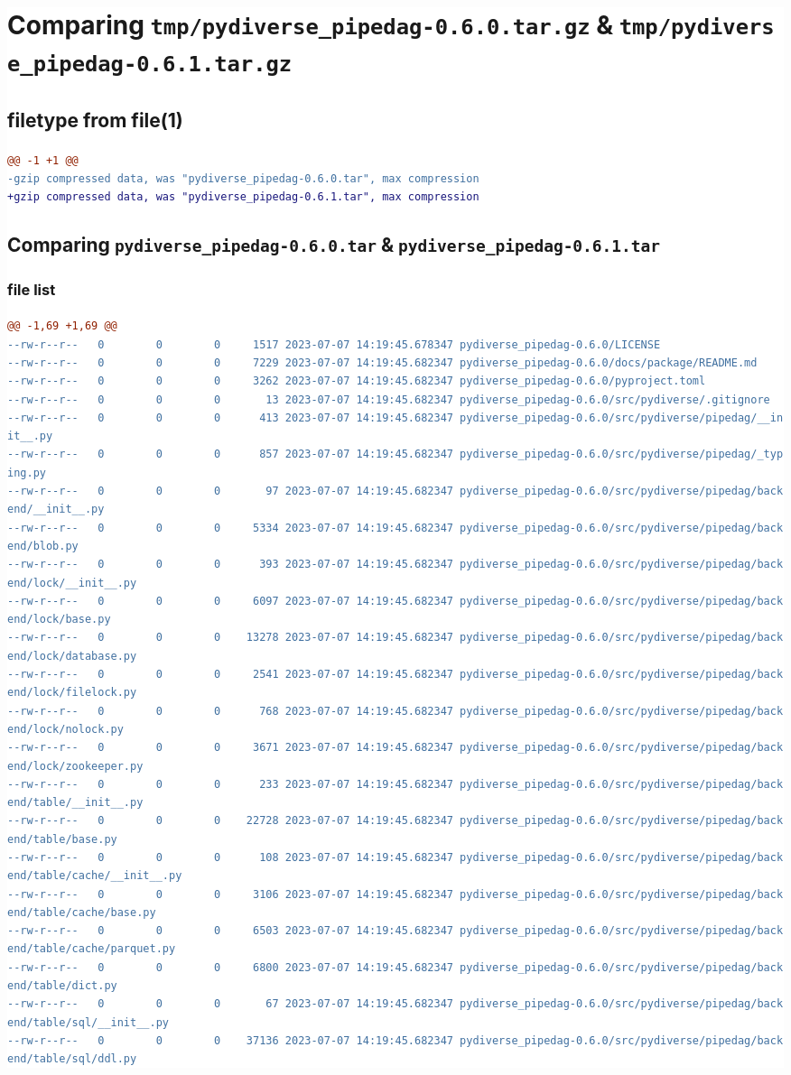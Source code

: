 # Comparing `tmp/pydiverse_pipedag-0.6.0.tar.gz` & `tmp/pydiverse_pipedag-0.6.1.tar.gz`

## filetype from file(1)

```diff
@@ -1 +1 @@
-gzip compressed data, was "pydiverse_pipedag-0.6.0.tar", max compression
+gzip compressed data, was "pydiverse_pipedag-0.6.1.tar", max compression
```

## Comparing `pydiverse_pipedag-0.6.0.tar` & `pydiverse_pipedag-0.6.1.tar`

### file list

```diff
@@ -1,69 +1,69 @@
--rw-r--r--   0        0        0     1517 2023-07-07 14:19:45.678347 pydiverse_pipedag-0.6.0/LICENSE
--rw-r--r--   0        0        0     7229 2023-07-07 14:19:45.682347 pydiverse_pipedag-0.6.0/docs/package/README.md
--rw-r--r--   0        0        0     3262 2023-07-07 14:19:45.682347 pydiverse_pipedag-0.6.0/pyproject.toml
--rw-r--r--   0        0        0       13 2023-07-07 14:19:45.682347 pydiverse_pipedag-0.6.0/src/pydiverse/.gitignore
--rw-r--r--   0        0        0      413 2023-07-07 14:19:45.682347 pydiverse_pipedag-0.6.0/src/pydiverse/pipedag/__init__.py
--rw-r--r--   0        0        0      857 2023-07-07 14:19:45.682347 pydiverse_pipedag-0.6.0/src/pydiverse/pipedag/_typing.py
--rw-r--r--   0        0        0       97 2023-07-07 14:19:45.682347 pydiverse_pipedag-0.6.0/src/pydiverse/pipedag/backend/__init__.py
--rw-r--r--   0        0        0     5334 2023-07-07 14:19:45.682347 pydiverse_pipedag-0.6.0/src/pydiverse/pipedag/backend/blob.py
--rw-r--r--   0        0        0      393 2023-07-07 14:19:45.682347 pydiverse_pipedag-0.6.0/src/pydiverse/pipedag/backend/lock/__init__.py
--rw-r--r--   0        0        0     6097 2023-07-07 14:19:45.682347 pydiverse_pipedag-0.6.0/src/pydiverse/pipedag/backend/lock/base.py
--rw-r--r--   0        0        0    13278 2023-07-07 14:19:45.682347 pydiverse_pipedag-0.6.0/src/pydiverse/pipedag/backend/lock/database.py
--rw-r--r--   0        0        0     2541 2023-07-07 14:19:45.682347 pydiverse_pipedag-0.6.0/src/pydiverse/pipedag/backend/lock/filelock.py
--rw-r--r--   0        0        0      768 2023-07-07 14:19:45.682347 pydiverse_pipedag-0.6.0/src/pydiverse/pipedag/backend/lock/nolock.py
--rw-r--r--   0        0        0     3671 2023-07-07 14:19:45.682347 pydiverse_pipedag-0.6.0/src/pydiverse/pipedag/backend/lock/zookeeper.py
--rw-r--r--   0        0        0      233 2023-07-07 14:19:45.682347 pydiverse_pipedag-0.6.0/src/pydiverse/pipedag/backend/table/__init__.py
--rw-r--r--   0        0        0    22728 2023-07-07 14:19:45.682347 pydiverse_pipedag-0.6.0/src/pydiverse/pipedag/backend/table/base.py
--rw-r--r--   0        0        0      108 2023-07-07 14:19:45.682347 pydiverse_pipedag-0.6.0/src/pydiverse/pipedag/backend/table/cache/__init__.py
--rw-r--r--   0        0        0     3106 2023-07-07 14:19:45.682347 pydiverse_pipedag-0.6.0/src/pydiverse/pipedag/backend/table/cache/base.py
--rw-r--r--   0        0        0     6503 2023-07-07 14:19:45.682347 pydiverse_pipedag-0.6.0/src/pydiverse/pipedag/backend/table/cache/parquet.py
--rw-r--r--   0        0        0     6800 2023-07-07 14:19:45.682347 pydiverse_pipedag-0.6.0/src/pydiverse/pipedag/backend/table/dict.py
--rw-r--r--   0        0        0       67 2023-07-07 14:19:45.682347 pydiverse_pipedag-0.6.0/src/pydiverse/pipedag/backend/table/sql/__init__.py
--rw-r--r--   0        0        0    37136 2023-07-07 14:19:45.682347 pydiverse_pipedag-0.6.0/src/pydiverse/pipedag/backend/table/sql/ddl.py
```